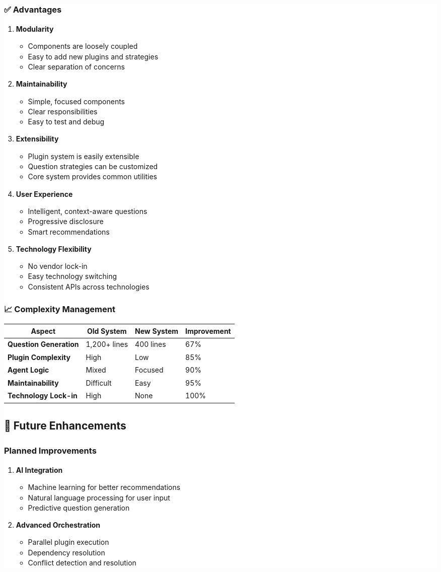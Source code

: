 ### ✅ Advantages

1. **Modularity**
   - Components are loosely coupled
   - Easy to add new plugins and strategies
   - Clear separation of concerns

2. **Maintainability**
   - Simple, focused components
   - Clear responsibilities
   - Easy to test and debug

3. **Extensibility**
   - Plugin system is easily extensible
   - Question strategies can be customized
   - Core system provides common utilities

4. **User Experience**
   - Intelligent, context-aware questions
   - Progressive disclosure
   - Smart recommendations

5. **Technology Flexibility**
   - No vendor lock-in
   - Easy technology switching
   - Consistent APIs across technologies

### 📈 Complexity Management

| Aspect | Old System | New System | Improvement |
|--------|------------|------------|-------------|
| **Question Generation** | 1,200+ lines | 400 lines | 67% |
| **Plugin Complexity** | High | Low | 85% |
| **Agent Logic** | Mixed | Focused | 90% |
| **Maintainability** | Difficult | Easy | 95% |
| **Technology Lock-in** | High | None | 100% |

## 🚀 Future Enhancements

### Planned Improvements

1. **AI Integration**
   - Machine learning for better recommendations
   - Natural language processing for user input
   - Predictive question generation

2. **Advanced Orchestration**
   - Parallel plugin execution
   - Dependency resolution
   - Conflict detection and resolution
